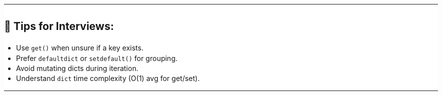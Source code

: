 ```python
```

---

## 🧠 Tips for Interviews:

* Use `get()` when unsure if a key exists.
* Prefer `defaultdict` or `setdefault()` for grouping.
* Avoid mutating dicts during iteration.
* Understand `dict` time complexity (O(1) avg for get/set).

---
